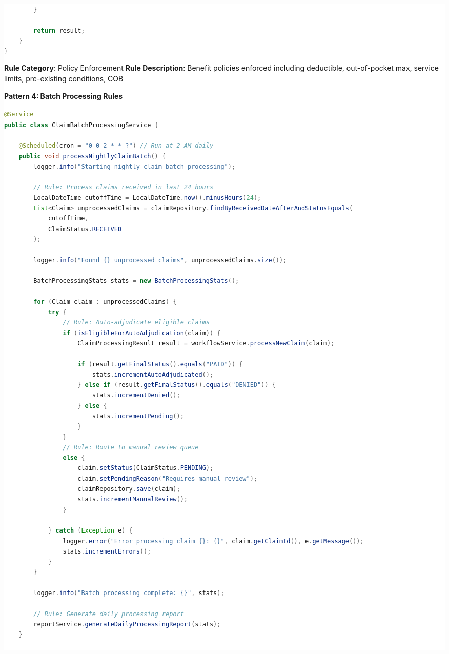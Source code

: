 ```java
        }
        
        return result;
    }
}
```
**Rule Category**: Policy Enforcement
**Rule Description**: Benefit policies enforced including deductible, out-of-pocket max, service limits, pre-existing conditions, COB

**Pattern 4: Batch Processing Rules**
```java
@Service
public class ClaimBatchProcessingService {
    
    @Scheduled(cron = "0 0 2 * * ?") // Run at 2 AM daily
    public void processNightlyClaimBatch() {
        logger.info("Starting nightly claim batch processing");
        
        // Rule: Process claims received in last 24 hours
        LocalDateTime cutoffTime = LocalDateTime.now().minusHours(24);
        List<Claim> unprocessedClaims = claimRepository.findByReceivedDateAfterAndStatusEquals(
            cutoffTime,
            ClaimStatus.RECEIVED
        );
        
        logger.info("Found {} unprocessed claims", unprocessedClaims.size());
        
        BatchProcessingStats stats = new BatchProcessingStats();
        
        for (Claim claim : unprocessedClaims) {
            try {
                // Rule: Auto-adjudicate eligible claims
                if (isEligibleForAutoAdjudication(claim)) {
                    ClaimProcessingResult result = workflowService.processNewClaim(claim);
                    
                    if (result.getFinalStatus().equals("PAID")) {
                        stats.incrementAutoAdjudicated();
                    } else if (result.getFinalStatus().equals("DENIED")) {
                        stats.incrementDenied();
                    } else {
                        stats.incrementPending();
                    }
                }
                // Rule: Route to manual review queue
                else {
                    claim.setStatus(ClaimStatus.PENDING);
                    claim.setPendingReason("Requires manual review");
                    claimRepository.save(claim);
                    stats.incrementManualReview();
                }
                
            } catch (Exception e) {
                logger.error("Error processing claim {}: {}", claim.getClaimId(), e.getMessage());
                stats.incrementErrors();
            }
        }
        
        logger.info("Batch processing complete: {}", stats);
        
        // Rule: Generate daily processing report
        reportService.generateDailyProcessingReport(stats);
    }
    
```